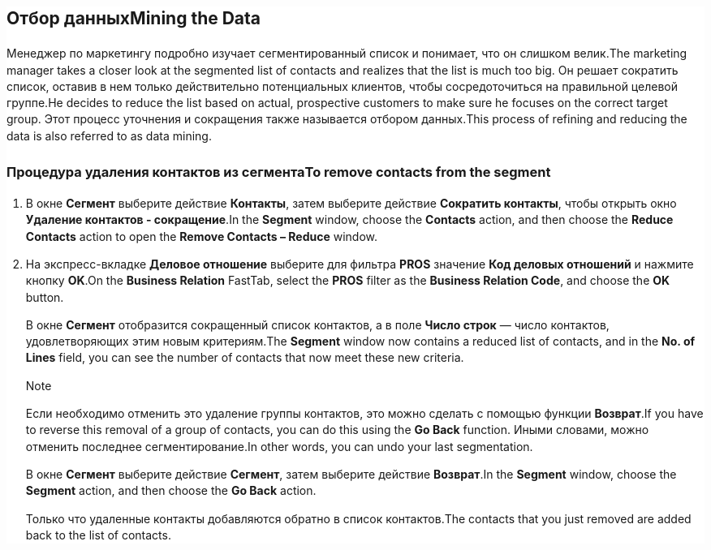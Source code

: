 ## <a name="mining-the-data"></a><span data-ttu-id="f1d56-168">Отбор данных</span><span class="sxs-lookup"><span data-stu-id="f1d56-168">Mining the Data</span></span>  
 <span data-ttu-id="f1d56-169">Менеджер по маркетингу подробно изучает сегментированный список и понимает, что он слишком велик.</span><span class="sxs-lookup"><span data-stu-id="f1d56-169">The marketing manager takes a closer look at the segmented list of contacts and realizes that the list is much too big.</span></span> <span data-ttu-id="f1d56-170">Он решает сократить список, оставив в нем только действительно потенциальных клиентов, чтобы сосредоточиться на правильной целевой группе.</span><span class="sxs-lookup"><span data-stu-id="f1d56-170">He decides to reduce the list based on actual, prospective customers to make sure he focuses on the correct target group.</span></span> <span data-ttu-id="f1d56-171">Этот процесс уточнения и сокращения также называется отбором данных.</span><span class="sxs-lookup"><span data-stu-id="f1d56-171">This process of refining and reducing the data is also referred to as data mining.</span></span>  

### <a name="to-remove-contacts-from-the-segment"></a><span data-ttu-id="f1d56-172">Процедура удаления контактов из сегмента</span><span class="sxs-lookup"><span data-stu-id="f1d56-172">To remove contacts from the segment</span></span>  

1.  <span data-ttu-id="f1d56-173">В окне **Сегмент** выберите действие **Контакты**, затем выберите действие **Сократить контакты**, чтобы открыть окно **Удаление контактов - сокращение**.</span><span class="sxs-lookup"><span data-stu-id="f1d56-173">In the **Segment** window, choose the **Contacts** action, and then choose the **Reduce Contacts** action to open the **Remove Contacts – Reduce** window.</span></span>  
2.  <span data-ttu-id="f1d56-174">На экспресс-вкладке **Деловое отношение** выберите для фильтра **PROS** значение **Код деловых отношений** и нажмите кнопку **OK**.</span><span class="sxs-lookup"><span data-stu-id="f1d56-174">On the **Business Relation** FastTab, select the **PROS** filter as the **Business Relation Code**, and choose the **OK** button.</span></span>  

     <span data-ttu-id="f1d56-175">В окне **Сегмент** отобразится сокращенный список контактов, а в поле **Число строк** — число контактов, удовлетворяющих этим новым критериям.</span><span class="sxs-lookup"><span data-stu-id="f1d56-175">The **Segment** window now contains a reduced list of contacts, and in the **No. of Lines** field, you can see the number of contacts that now meet these new criteria.</span></span>  

    > [!NOTE]  
    >  <span data-ttu-id="f1d56-176">Если необходимо отменить это удаление группы контактов, это можно сделать с помощью функции **Возврат**.</span><span class="sxs-lookup"><span data-stu-id="f1d56-176">If you have to reverse this removal of a group of contacts, you can do this using the **Go Back** function.</span></span> <span data-ttu-id="f1d56-177">Иными словами, можно отменить последнее сегментирование.</span><span class="sxs-lookup"><span data-stu-id="f1d56-177">In other words, you can undo your last segmentation.</span></span>  
    >   
    >  <span data-ttu-id="f1d56-178">В окне **Сегмент** выберите действие **Сегмент**, затем выберите действие **Возврат**.</span><span class="sxs-lookup"><span data-stu-id="f1d56-178">In the **Segment** window, choose the **Segment** action, and then choose the **Go Back** action.</span></span>  
    >   
    >  <span data-ttu-id="f1d56-179">Только что удаленные контакты добавляются обратно в список контактов.</span><span class="sxs-lookup"><span data-stu-id="f1d56-179">The contacts that you just removed are added back to the list of contacts.</span></span>  
